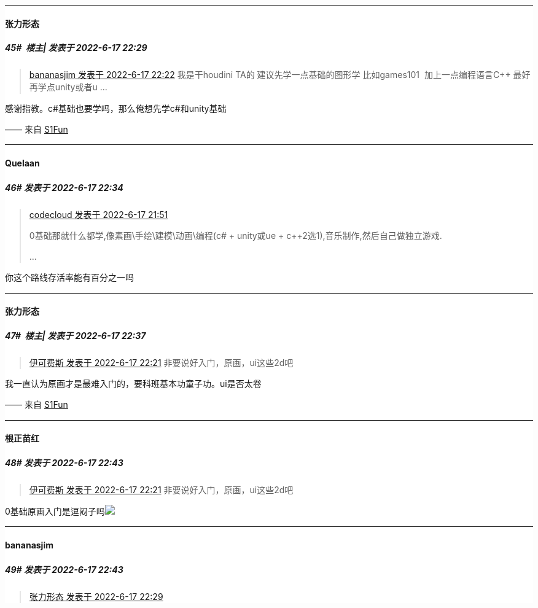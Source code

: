 *****

####  张力形态  
##### 45#         楼主| 发表于 2022-6-17 22:29

<blockquote><a href="httphttps://bbs.saraba1st.com/2b/forum.php?mod=redirect&amp;goto=findpost&amp;pid=56312304&amp;ptid=2076403" target="_blank">bananasjim 发表于 2022-6-17 22:22</a>
我是干houdini TA的 建议先学一点基础的图形学 比如games101  加上一点编程语言C++ 最好再学点unity或者u ...</blockquote>
感谢指教。c#基础也要学吗，那么俺想先学c#和unity基础

—— 来自 [S1Fun](https://s1fun.koalcat.com)

*****

####  Quelaan  
##### 46#       发表于 2022-6-17 22:34

<blockquote><a href="httphttps://bbs.saraba1st.com/2b/forum.php?mod=redirect&amp;goto=findpost&amp;pid=56311961&amp;ptid=2076403" target="_blank">codecloud 发表于 2022-6-17 21:51</a>

0基础那就什么都学,像素画\手绘\建模\动画\编程(c# + unity或ue + c++2选1),音乐制作,然后自己做独立游戏.

 ...</blockquote>
你这个路线存活率能有百分之一吗

*****

####  张力形态  
##### 47#         楼主| 发表于 2022-6-17 22:37

<blockquote><a href="httphttps://bbs.saraba1st.com/2b/forum.php?mod=redirect&amp;goto=findpost&amp;pid=56312294&amp;ptid=2076403" target="_blank">伊可费斯 发表于 2022-6-17 22:21</a>
非要说好入门，原画，ui这些2d吧</blockquote>
我一直认为原画才是最难入门的，要科班基本功童子功。ui是否太卷

—— 来自 [S1Fun](https://s1fun.koalcat.com)

*****

####  根正苗红  
##### 48#       发表于 2022-6-17 22:43

<blockquote><a href="httphttps://bbs.saraba1st.com/2b/forum.php?mod=redirect&amp;goto=findpost&amp;pid=56312294&amp;ptid=2076403" target="_blank">伊可费斯 发表于 2022-6-17 22:21</a>
非要说好入门，原画，ui这些2d吧</blockquote>
0基础原画入门是逗闷子吗<img src="https://static.saraba1st.com/image/smiley/face2017/003.png" referrerpolicy="no-referrer">

*****

####  bananasjim  
##### 49#       发表于 2022-6-17 22:43

<blockquote><a href="httphttps://bbs.saraba1st.com/2b/forum.php?mod=redirect&amp;goto=findpost&amp;pid=56312370&amp;ptid=2076403" target="_blank">张力形态 发表于 2022-6-17 22:29</a>
